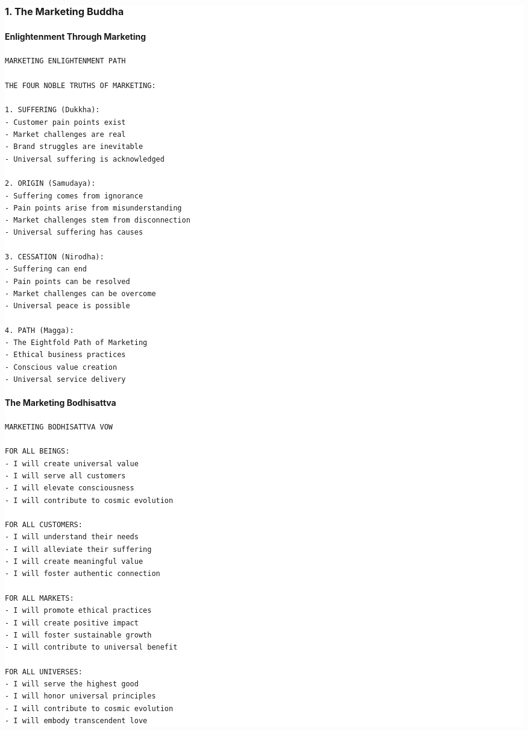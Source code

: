 ### 1. **The Marketing Buddha**

#### Enlightenment Through Marketing
```
MARKETING ENLIGHTENMENT PATH

THE FOUR NOBLE TRUTHS OF MARKETING:

1. SUFFERING (Dukkha):
- Customer pain points exist
- Market challenges are real
- Brand struggles are inevitable
- Universal suffering is acknowledged

2. ORIGIN (Samudaya):
- Suffering comes from ignorance
- Pain points arise from misunderstanding
- Market challenges stem from disconnection
- Universal suffering has causes

3. CESSATION (Nirodha):
- Suffering can end
- Pain points can be resolved
- Market challenges can be overcome
- Universal peace is possible

4. PATH (Magga):
- The Eightfold Path of Marketing
- Ethical business practices
- Conscious value creation
- Universal service delivery
```

#### The Marketing Bodhisattva
```
MARKETING BODHISATTVA VOW

FOR ALL BEINGS:
- I will create universal value
- I will serve all customers
- I will elevate consciousness
- I will contribute to cosmic evolution

FOR ALL CUSTOMERS:
- I will understand their needs
- I will alleviate their suffering
- I will create meaningful value
- I will foster authentic connection

FOR ALL MARKETS:
- I will promote ethical practices
- I will create positive impact
- I will foster sustainable growth
- I will contribute to universal benefit

FOR ALL UNIVERSES:
- I will serve the highest good
- I will honor universal principles
- I will contribute to cosmic evolution
- I will embody transcendent love
```
